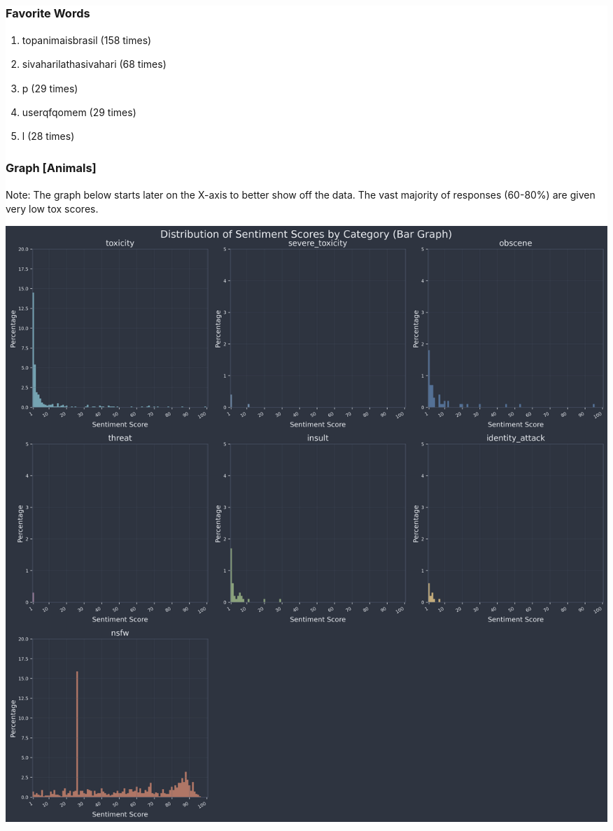 ### Favorite Words

1. topanimaisbrasil (158 times)

2. sivaharilathasivahari (68 times)

3. p (29 times)

4. userqfqomem (29 times)

5. l (28 times)

### Graph [Animals]

Note: The graph below starts later on the X-axis to better show off the data. The vast majority of responses (60-80%) are given very low tox scores.

![Sentiment graph](./graphs/Animals_bar.png)
